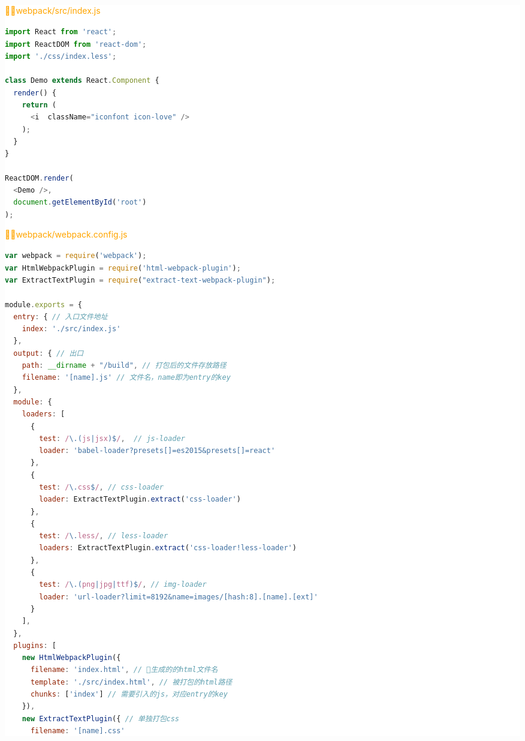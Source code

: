 ```html
```

<font color="orange">webpack/src/index.js</font>
```js
import React from 'react';
import ReactDOM from 'react-dom';
import './css/index.less';

class Demo extends React.Component {
  render() {
    return (
      <i  className="iconfont icon-love" />
    );
  }
}

ReactDOM.render(
  <Demo />,
  document.getElementById('root')
);
```

<font color="orange">webpack/webpack.config.js</font>
```js
var webpack = require('webpack');
var HtmlWebpackPlugin = require('html-webpack-plugin');
var ExtractTextPlugin = require("extract-text-webpack-plugin");

module.exports = {
  entry: { // 入口文件地址
    index: './src/index.js'
  },
  output: { // 出口
    path: __dirname + "/build", // 打包后的文件存放路径
    filename: '[name].js' // 文件名，name即为entry的key
  },
  module: {
    loaders: [
      {
        test: /\.(js|jsx)$/,  // js-loader
        loader: 'babel-loader?presets[]=es2015&presets[]=react'
      },
      {
        test: /\.css$/, // css-loader
        loader: ExtractTextPlugin.extract('css-loader')
      },
      {
        test: /\.less/, // less-loader
        loaders: ExtractTextPlugin.extract('css-loader!less-loader')
      },
      {
        test: /\.(png|jpg|ttf)$/, // img-loader
        loader: 'url-loader?limit=8192&name=images/[hash:8].[name].[ext]'
      }
    ],
  },
  plugins: [
    new HtmlWebpackPlugin({
      filename: 'index.html', // 生成的的html文件名
      template: './src/index.html', // 被打包的html路径
      chunks: ['index'] // 需要引入的js，对应entry的key
    }),
    new ExtractTextPlugin({ // 单独打包css
      filename: '[name].css'
```